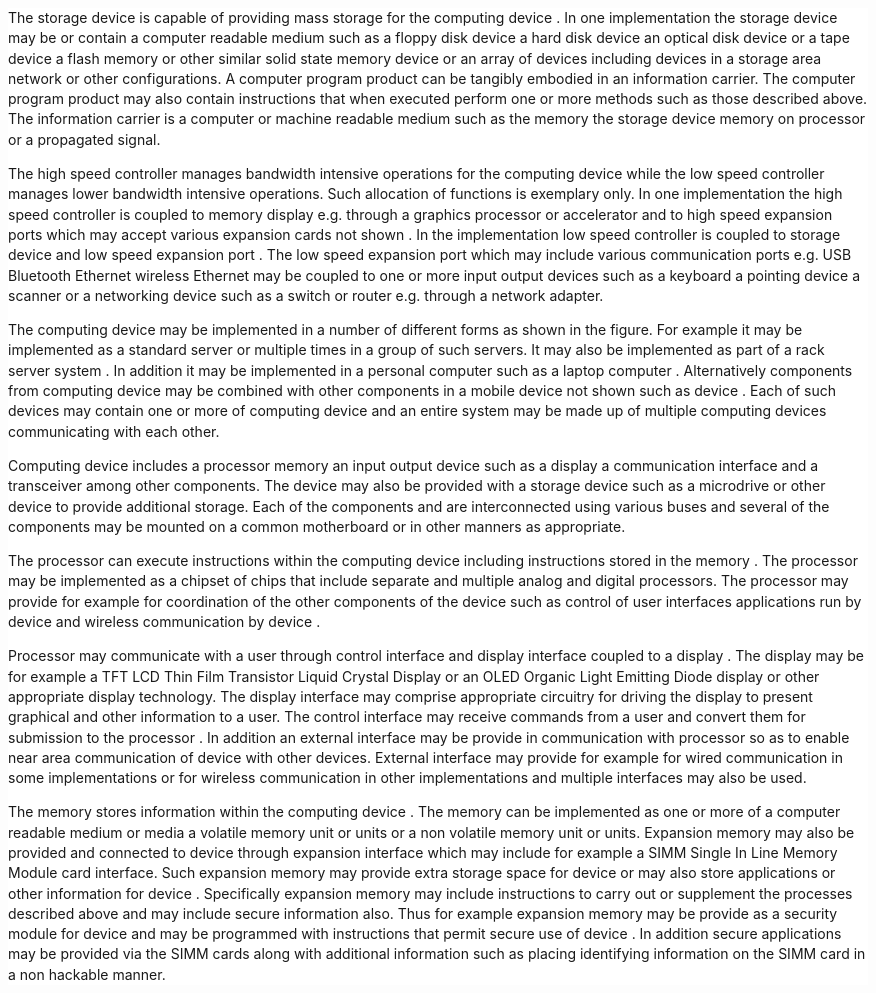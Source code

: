 The storage device is capable of providing mass storage for the computing device . In one implementation the storage device may be or contain a computer readable medium such as a floppy disk device a hard disk device an optical disk device or a tape device a flash memory or other similar solid state memory device or an array of devices including devices in a storage area network or other configurations. A computer program product can be tangibly embodied in an information carrier. The computer program product may also contain instructions that when executed perform one or more methods such as those described above. The information carrier is a computer or machine readable medium such as the memory the storage device memory on processor or a propagated signal.

The high speed controller manages bandwidth intensive operations for the computing device while the low speed controller manages lower bandwidth intensive operations. Such allocation of functions is exemplary only. In one implementation the high speed controller is coupled to memory display e.g. through a graphics processor or accelerator and to high speed expansion ports which may accept various expansion cards not shown . In the implementation low speed controller is coupled to storage device and low speed expansion port . The low speed expansion port which may include various communication ports e.g. USB Bluetooth Ethernet wireless Ethernet may be coupled to one or more input output devices such as a keyboard a pointing device a scanner or a networking device such as a switch or router e.g. through a network adapter.

The computing device may be implemented in a number of different forms as shown in the figure. For example it may be implemented as a standard server or multiple times in a group of such servers. It may also be implemented as part of a rack server system . In addition it may be implemented in a personal computer such as a laptop computer . Alternatively components from computing device may be combined with other components in a mobile device not shown such as device . Each of such devices may contain one or more of computing device and an entire system may be made up of multiple computing devices communicating with each other.

Computing device includes a processor memory an input output device such as a display a communication interface and a transceiver among other components. The device may also be provided with a storage device such as a microdrive or other device to provide additional storage. Each of the components and are interconnected using various buses and several of the components may be mounted on a common motherboard or in other manners as appropriate.

The processor can execute instructions within the computing device including instructions stored in the memory . The processor may be implemented as a chipset of chips that include separate and multiple analog and digital processors. The processor may provide for example for coordination of the other components of the device such as control of user interfaces applications run by device and wireless communication by device .

Processor may communicate with a user through control interface and display interface coupled to a display . The display may be for example a TFT LCD Thin Film Transistor Liquid Crystal Display or an OLED Organic Light Emitting Diode display or other appropriate display technology. The display interface may comprise appropriate circuitry for driving the display to present graphical and other information to a user. The control interface may receive commands from a user and convert them for submission to the processor . In addition an external interface may be provide in communication with processor so as to enable near area communication of device with other devices. External interface may provide for example for wired communication in some implementations or for wireless communication in other implementations and multiple interfaces may also be used.

The memory stores information within the computing device . The memory can be implemented as one or more of a computer readable medium or media a volatile memory unit or units or a non volatile memory unit or units. Expansion memory may also be provided and connected to device through expansion interface which may include for example a SIMM Single In Line Memory Module card interface. Such expansion memory may provide extra storage space for device or may also store applications or other information for device . Specifically expansion memory may include instructions to carry out or supplement the processes described above and may include secure information also. Thus for example expansion memory may be provide as a security module for device and may be programmed with instructions that permit secure use of device . In addition secure applications may be provided via the SIMM cards along with additional information such as placing identifying information on the SIMM card in a non hackable manner.
